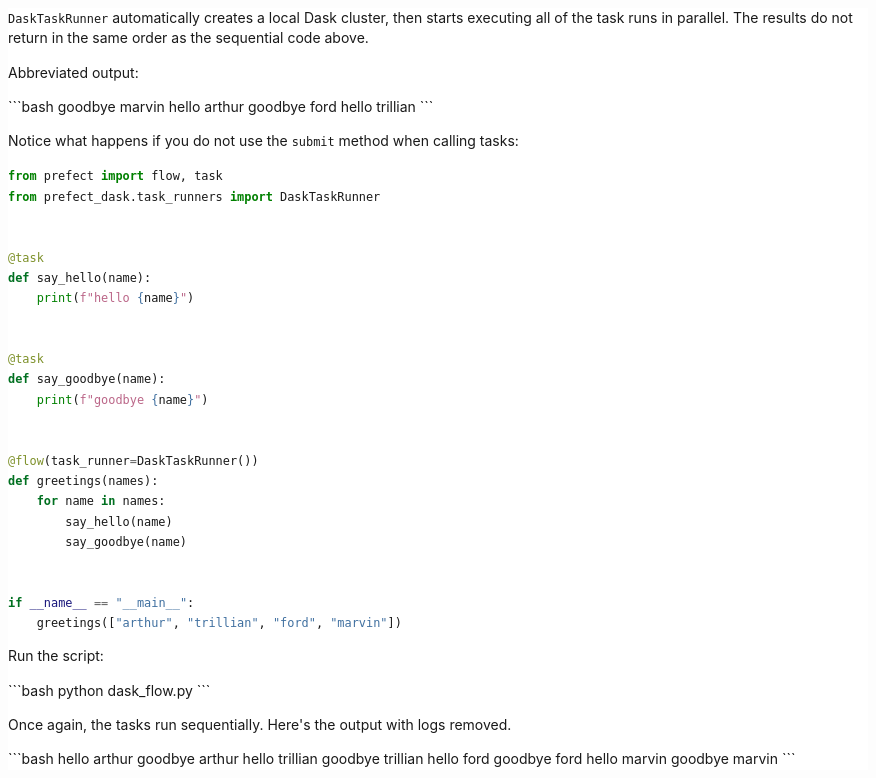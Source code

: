 `DaskTaskRunner` automatically creates a local Dask cluster, then starts executing all of the task runs in parallel. The results do not return in the same order as the sequential code above.

Abbreviated output:

<div class="terminal">
```bash
goodbye marvin
hello arthur
goodbye ford
hello trillian
```
</div>

Notice what happens if you do not use the `submit` method when calling tasks:

```python
from prefect import flow, task
from prefect_dask.task_runners import DaskTaskRunner


@task
def say_hello(name):
    print(f"hello {name}")


@task
def say_goodbye(name):
    print(f"goodbye {name}")


@flow(task_runner=DaskTaskRunner())
def greetings(names):
    for name in names:
        say_hello(name)
        say_goodbye(name)


if __name__ == "__main__":
    greetings(["arthur", "trillian", "ford", "marvin"])
```

Run the script:

<div class="terminal">
```bash
python dask_flow.py
```
</div>

Once again, the tasks run sequentially. Here's the output with logs removed.

<div class="terminal">
```bash
hello arthur
goodbye arthur
hello trillian
goodbye trillian
hello ford
goodbye ford
hello marvin
goodbye marvin
```
</div>
